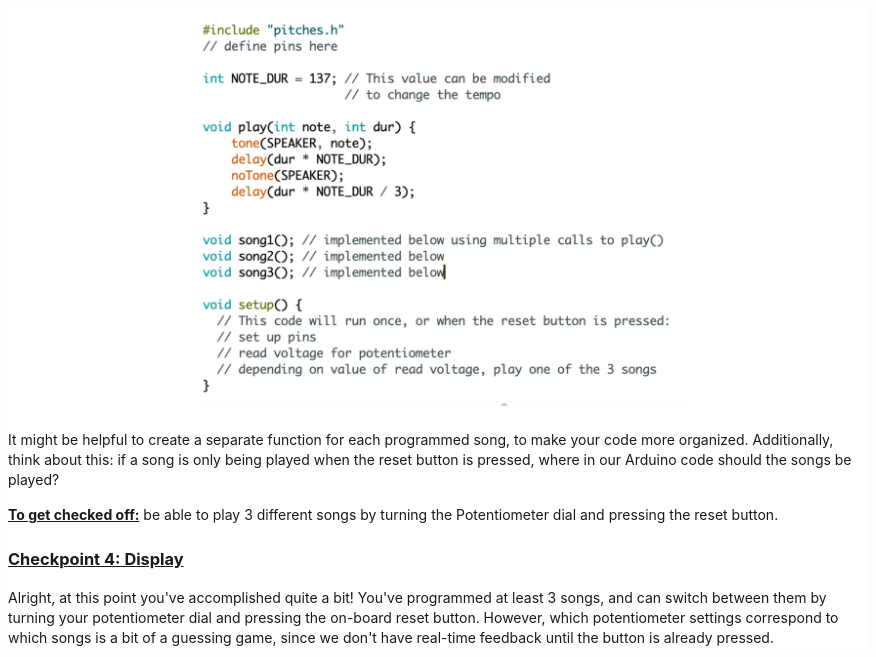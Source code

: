 <p align="center">
  <img src="../assets/images/ipoduino-4.png" width="500" />
</p>

It might be helpful to create a separate function for each programmed song, to make your code more organized. Additionally, think about this: if a song is only being played when the reset button is pressed, where in our Arduino code should the songs be played?

**<ins>To get checked off:</ins>** be able to play 3 different songs by turning the Potentiometer dial and pressing the reset button.

### <ins>Checkpoint 4: Display</ins>

Alright, at this point you've accomplished quite a bit! You've programmed at least 3 songs, and can switch between them by turning your potentiometer dial and pressing the on-board reset button. However, which potentiometer settings correspond to which songs is a bit of a guessing game, since we don't have real-time feedback until the button is already pressed.
